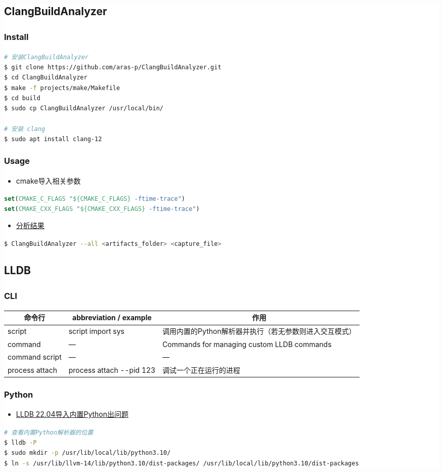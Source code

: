 ## ClangBuildAnalyzer

### Install

```bash
# 安装ClangBuildAnalyzer
$ git clone https://github.com/aras-p/ClangBuildAnalyzer.git
$ cd ClangBuildAnalyzer
$ make -f projects/make/Makefile
$ cd build
$ sudo cp ClangBuildAnalyzer /usr/local/bin/

# 安装 clang
$ sudo apt install clang-12
```

### Usage

- cmake导入相关参数

```cmake
set(CMAKE_C_FLAGS "${CMAKE_C_FLAGS} -ftime-trace")
set(CMAKE_CXX_FLAGS "${CMAKE_CXX_FLAGS} -ftime-trace")
```

- [分析结果](https://github.com/aras-p/ClangBuildAnalyzer#usage)

```bash
$ ClangBuildAnalyzer --all <artifacts_folder> <capture_file> 
```

## LLDB

### CLI

| 命令行         | abbreviation / example   | 作用                                                   |
| -------------- | ------------------------ | ------------------------------------------------------ |
| script         | script import sys        | 调用内置的Python解析器并执行（若无参数则进入交互模式） |
| command        | —                        | Commands for managing custom LLDB commands             |
| command script | —                        | —                                                      |
| process attach | process attach --pid 123 | 调试一个正在运行的进程                                 |

### Python

- [LLDB 22.04导入内置Python出问题](https://bugs.launchpad.net/ubuntu/+source/llvm-defaults/+bug/1972855)

```bash
# 查看内置Python解析器的位置
$ lldb -P
$ sudo mkdir -p /usr/lib/local/lib/python3.10/
$ ln -s /usr/lib/llvm-14/lib/python3.10/dist-packages/ /usr/lib/local/lib/python3.10/dist-packages
```
